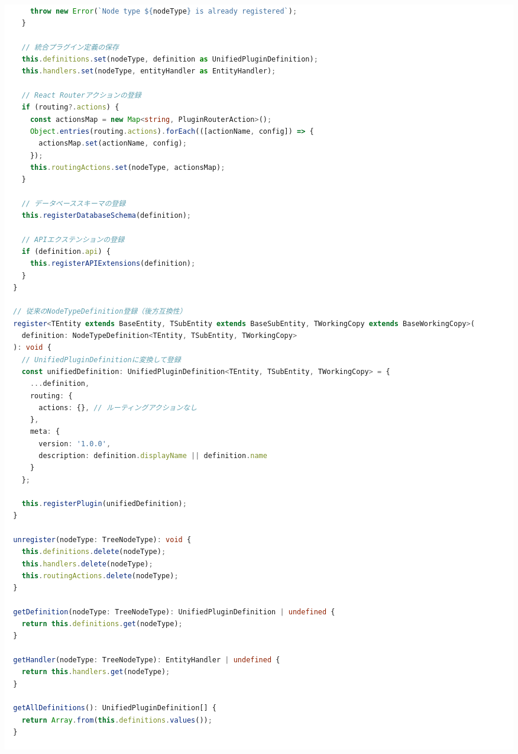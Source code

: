 ```typescript
      throw new Error(`Node type ${nodeType} is already registered`);
    }
    
    // 統合プラグイン定義の保存
    this.definitions.set(nodeType, definition as UnifiedPluginDefinition);
    this.handlers.set(nodeType, entityHandler as EntityHandler);
    
    // React Routerアクションの登録
    if (routing?.actions) {
      const actionsMap = new Map<string, PluginRouterAction>();
      Object.entries(routing.actions).forEach(([actionName, config]) => {
        actionsMap.set(actionName, config);
      });
      this.routingActions.set(nodeType, actionsMap);
    }
    
    // データベーススキーマの登録
    this.registerDatabaseSchema(definition);
    
    // APIエクステンションの登録
    if (definition.api) {
      this.registerAPIExtensions(definition);
    }
  }

  // 従来のNodeTypeDefinition登録（後方互換性）
  register<TEntity extends BaseEntity, TSubEntity extends BaseSubEntity, TWorkingCopy extends BaseWorkingCopy>(
    definition: NodeTypeDefinition<TEntity, TSubEntity, TWorkingCopy>
  ): void {
    // UnifiedPluginDefinitionに変換して登録
    const unifiedDefinition: UnifiedPluginDefinition<TEntity, TSubEntity, TWorkingCopy> = {
      ...definition,
      routing: {
        actions: {}, // ルーティングアクションなし
      },
      meta: {
        version: '1.0.0',
        description: definition.displayName || definition.name
      }
    };
    
    this.registerPlugin(unifiedDefinition);
  }
  
  unregister(nodeType: TreeNodeType): void {
    this.definitions.delete(nodeType);
    this.handlers.delete(nodeType);
    this.routingActions.delete(nodeType);
  }
  
  getDefinition(nodeType: TreeNodeType): UnifiedPluginDefinition | undefined {
    return this.definitions.get(nodeType);
  }
  
  getHandler(nodeType: TreeNodeType): EntityHandler | undefined {
    return this.handlers.get(nodeType);
  }
  
  getAllDefinitions(): UnifiedPluginDefinition[] {
    return Array.from(this.definitions.values());
  }
  
```